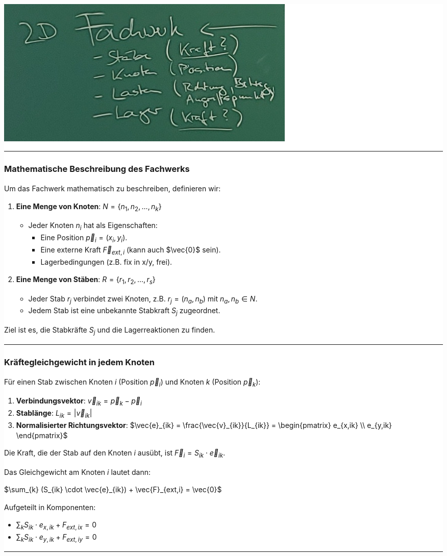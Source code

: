 ![Elemente eines Fachwerks](../../Quellen/WS24/StatischFachwerkIdeal2D/Fachwerk_Elemente.png)

</div>
</div>

---

### Mathematische Beschreibung des Fachwerks

Um das Fachwerk mathematisch zu beschreiben, definieren wir:

1.  **Eine Menge von Knoten**: $N = \{n_1, n_2, ..., n_k\}$
    - Jeder Knoten $n_i$ hat als Eigenschaften:
        - Eine Position $\vec{p}_i = (x_i, y_i)$.
        - Eine externe Kraft $\vec{F}_{ext,i}$ (kann auch $\vec{0}$ sein).
        - Lagerbedingungen (z.B. fix in x/y, frei).

2.  **Eine Menge von Stäben**: $R = \{r_1, r_2, ..., r_s\}$
    - Jeder Stab $r_j$ verbindet zwei Knoten, z.B. $r_j = (n_a, n_b)$ mit $n_a, n_b \in N$.
    - Jedem Stab ist eine unbekannte Stabkraft $S_j$ zugeordnet.

Ziel ist es, die Stabkräfte $S_j$ und die Lagerreaktionen zu finden.

---

### Kräftegleichgewicht in jedem Knoten

Für einen Stab zwischen Knoten $i$ (Position $\vec{p}_i$) und Knoten $k$ (Position $\vec{p}_k$):
1.  **Verbindungsvektor**: $\vec{v}_{ik} = \vec{p}_k - \vec{p}_i$
2.  **Stablänge**: $L_{ik} = |\vec{v}_{ik}|$
3.  **Normalisierter Richtungsvektor**: $\vec{e}_{ik} = \frac{\vec{v}_{ik}}{L_{ik}} = \begin{pmatrix} e_{x,ik} \\ e_{y,ik} \end{pmatrix}$

Die Kraft, die der Stab auf den Knoten $i$ ausübt, ist $\vec{F}_i = S_{ik} \cdot \vec{e}_{ik}$.

Das Gleichgewicht am Knoten $i$ lautet dann:

$\sum_{k} (S_{ik} \cdot \vec{e}_{ik}) + \vec{F}_{ext,i} = \vec{0}$

Aufgeteilt in Komponenten:
- $\sum_{k} S_{ik} \cdot e_{x,ik} + F_{ext,ix} = 0$
- $\sum_{k} S_{ik} \cdot e_{y,ik} + F_{ext,iy} = 0$

---